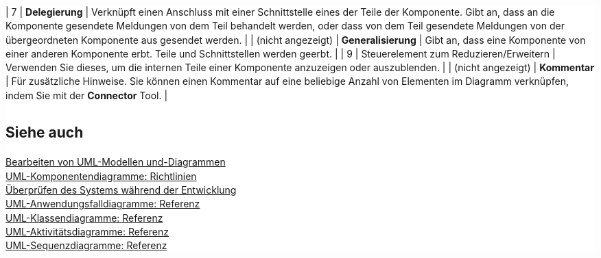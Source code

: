 |      7      |       **Delegierung**        |                                                                                                                                                                                                                                                                                                                                                                                                                                                 Verknüpft einen Anschluss mit einer Schnittstelle eines der Teile der Komponente. Gibt an, dass an die Komponente gesendete Meldungen von dem Teil behandelt werden, oder dass von dem Teil gesendete Meldungen von der übergeordneten Komponente aus gesendet werden.                                                                                                                                                                                                                                                                                                                                                                                                                                                  |
| (nicht angezeigt) |     **Generalisierung**      |                                                                                                                                                                                                                                                                                                                                                                                                                                                                                                          Gibt an, dass eine Komponente von einer anderen Komponente erbt. Teile und Schnittstellen werden geerbt.                                                                                                                                                                                                                                                                                                                                                                                                                                                                                                           |
|      9      |   Steuerelement zum Reduzieren/Erweitern   |                                                                                                                                                                                                                                                                                                                                                                                                                                                                                                                                Verwenden Sie dieses, um die internen Teile einer Komponente anzuzeigen oder auszublenden.                                                                                                                                                                                                                                                                                                                                                                                                                                                                                                                                |
| (nicht angezeigt) |         **Kommentar**         |                                                                                                                                                                                                                                                                                                                                                                                                                                                                                                Für zusätzliche Hinweise. Sie können einen Kommentar auf eine beliebige Anzahl von Elementen im Diagramm verknüpfen, indem Sie mit der **Connector** Tool.                                                                                                                                                                                                                                                                                                                                                                                                                                                                                                |

## <a name="see-also"></a>Siehe auch  
 [Bearbeiten von UML-Modellen und-Diagrammen](../modeling/edit-uml-models-and-diagrams.md)   
 [UML-Komponentendiagramme: Richtlinien](../modeling/uml-component-diagrams-guidelines.md)   
 [Überprüfen des Systems während der Entwicklung](../modeling/validate-your-system-during-development.md)   
 [UML-Anwendungsfalldiagramme: Referenz](../modeling/uml-use-case-diagrams-reference.md)   
 [UML-Klassendiagramme: Referenz](../modeling/uml-class-diagrams-reference.md)   
 [UML-Aktivitätsdiagramme: Referenz](../modeling/uml-activity-diagrams-reference.md)   
 [UML-Sequenzdiagramme: Referenz](../modeling/uml-sequence-diagrams-reference.md)



